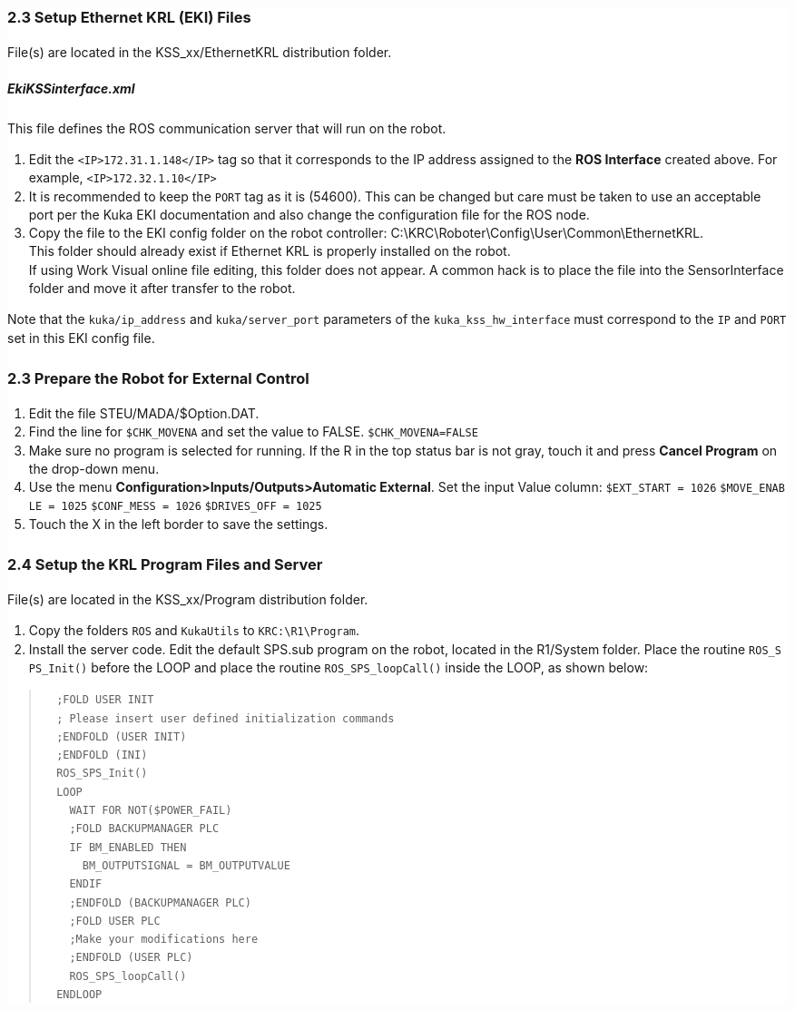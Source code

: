 ### 2.3 Setup Ethernet KRL (EKI) Files
File(s) are located in the KSS_xx/EthernetKRL distribution folder.
##### EkiKSSinterface.xml
This file defines the ROS communication server that will run on the robot.  
1. Edit the `<IP>172.31.1.148</IP>` tag so that it corresponds to the IP address assigned to the **ROS Interface** created above. For example, `<IP>172.32.1.10</IP>`
2. It is recommended to keep the `PORT` tag as it is (54600).  This can be changed but care must be taken to use an acceptable port per the Kuka EKI documentation and also change the configuration file for the ROS node.
3. Copy the file to the EKI config folder on the robot controller: C:\KRC\Roboter\Config\User\Common\EthernetKRL.  
This folder should already exist if Ethernet KRL is properly installed on the robot.  
If using Work Visual online file editing, this folder does not appear.  A common hack is to place the file into the SensorInterface folder and move it after transfer to the robot.

Note that the `kuka/ip_address` and `kuka/server_port` parameters of the `kuka_kss_hw_interface` must correspond to the `IP` and `PORT` set in this EKI config file.

### 2.3 Prepare the Robot for External Control
1. Edit the file STEU/MADA/$Option.DAT.
2. Find the line for `$CHK_MOVENA` and set the value to FALSE. `$CHK_MOVENA=FALSE`
3. Make sure no program is selected for running.  If the R in the top status bar is not gray, touch it and press **Cancel Program** on the drop-down menu.
4. Use the menu **Configuration>Inputs/Outputs>Automatic External**.  Set the input Value column:
`$EXT_START = 1026`
`$MOVE_ENABLE = 1025`
`$CONF_MESS = 1026`
`$DRIVES_OFF = 1025`
5. Touch the X in the left border to save the settings.

### 2.4 Setup the KRL Program Files and Server
File(s) are located in the KSS_xx/Program distribution folder.
1. Copy the folders `ROS` and `KukaUtils` to `KRC:\R1\Program`.
2. Install the server code.  Edit the default SPS.sub program on the robot, located in the R1/System folder.  Place the routine `ROS_SPS_Init()` before the LOOP and place the routine `ROS_SPS_loopCall()` inside the LOOP, as shown below:

>       ;FOLD USER INIT
>       ; Please insert user defined initialization commands
>       ;ENDFOLD (USER INIT)
>       ;ENDFOLD (INI)
>       ROS_SPS_Init()
>       LOOP
>         WAIT FOR NOT($POWER_FAIL)
>         ;FOLD BACKUPMANAGER PLC
>         IF BM_ENABLED THEN
>           BM_OUTPUTSIGNAL = BM_OUTPUTVALUE
>         ENDIF
>         ;ENDFOLD (BACKUPMANAGER PLC)
>         ;FOLD USER PLC
>         ;Make your modifications here
>         ;ENDFOLD (USER PLC)
>         ROS_SPS_loopCall()
>       ENDLOOP
